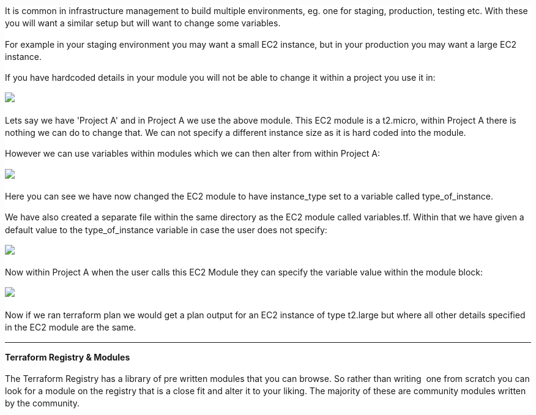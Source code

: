 It is common in infrastructure management to build multiple environments, eg. one for staging, production, testing etc. With these you will want a similar setup but will want to change some variables.   
   
     
   
For example in your staging environment you may want a small EC2 instance, but in your production you may want a large EC2 instance.   
   
     
   
If you have hardcoded details in your module you will not be able to change it within a project you use it in:   
   
![](https://www.zero2devops.com/s/Terraform-63.png)   
   
Lets say we have 'Project A' and in Project A we use the above module. This EC2 module is a t2.micro, within Project A there is nothing we can do to change that. We can not specify a different instance size as it is hard coded into the module.   
   
     
   
However we can use variables within modules which we can then alter from within Project A:   
   
![](https://www.zero2devops.com/s/Terraform-65.png)   
   
Here you can see we have now changed the EC2 module to have instance_type set to a variable called type_of_instance.   
   
     
   
We have also created a separate file within the same directory as the EC2 module called variables.tf. Within that we have given a default value to the type_of_instance variable in case the user does not specify:   
   
![](https://www.zero2devops.com/s/Terraform-66.png)   
   
     
   
Now within Project A when the user calls this EC2 Module they can specify the variable value within the module block:   
   
![](https://www.zero2devops.com/s/Terraform-67.png)   
   
     
   
Now if we ran terraform plan we would get a plan output for an EC2 instance of type t2.large but where all other details specified in the EC2 module are the same.    
   
     
   
     
   
   
---   
   
     
   
     
   
**Terraform Registry & Modules**   
   
The Terraform Registry has a library of pre written modules that you can browse. So rather than writing  one from scratch you can look for a module on the registry that is a close fit and alter it to your liking. The majority of these are community modules written by the community.   
   